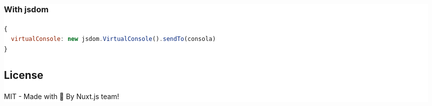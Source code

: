 ### With jsdom

```js
{
  virtualConsole: new jsdom.VirtualConsole().sendTo(consola)
}
```

## License

MIT - Made with 💖 By Nuxt.js team!


[standard-js-src]: https://flat.badgen.net/badge/code%20style/standard/green
[standard-js-href]: https://standardjs.com

[npm-version-src]: https://flat.badgen.net/npm/v/consola/latest
[npm-version-href]: https://npmjs.com/package/consola

[npm-downloads-src]: https://flat.badgen.net/npm/dt/consola
[npm-downloads-href]: https://npmjs.com/package/consola

[package-phobia-src]: https://flat.badgen.net/packagephobia/install/consola
[package-phobia-href]: https://packagephobia.now.sh/result?p=consola

[bundle-phobia-src]: https://flat.badgen.net/bundlephobia/minzip/consola
[bundle-phobia-href]: https://bundlephobia.com/result?p=consola
